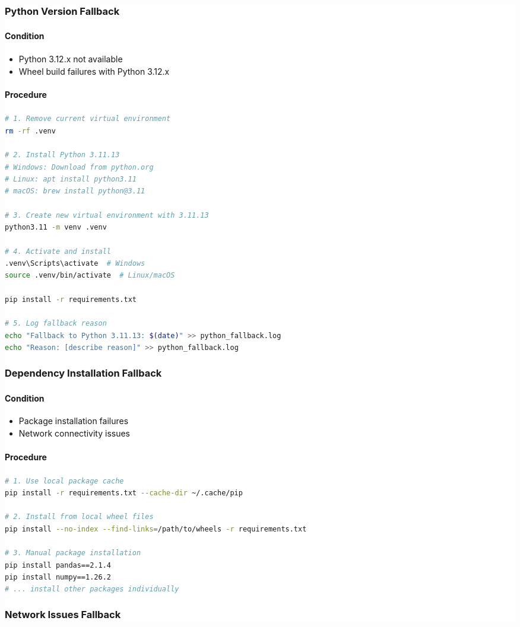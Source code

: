### Python Version Fallback

#### Condition
- Python 3.12.x not available
- Wheel build failures with Python 3.12.x

#### Procedure
```bash
# 1. Remove current virtual environment
rm -rf .venv

# 2. Install Python 3.11.13
# Windows: Download from python.org
# Linux: apt install python3.11
# macOS: brew install python@3.11

# 3. Create new virtual environment with 3.11.13
python3.11 -m venv .venv

# 4. Activate and install
.venv\Scripts\activate  # Windows
source .venv/bin/activate  # Linux/macOS

pip install -r requirements.txt

# 5. Log fallback reason
echo "Fallback to Python 3.11.13: $(date)" >> python_fallback.log
echo "Reason: [describe reason]" >> python_fallback.log
```

### Dependency Installation Fallback

#### Condition
- Package installation failures
- Network connectivity issues

#### Procedure
```bash
# 1. Use local package cache
pip install -r requirements.txt --cache-dir ~/.cache/pip

# 2. Install from local wheel files
pip install --no-index --find-links=/path/to/wheels -r requirements.txt

# 3. Manual package installation
pip install pandas==2.1.4
pip install numpy==1.26.2
# ... install other packages individually
```

### Network Issues Fallback
